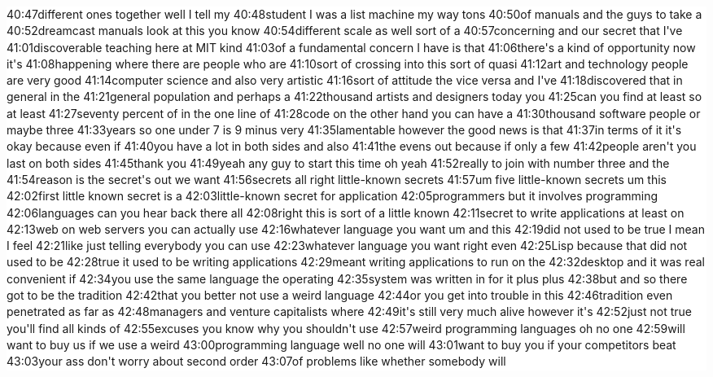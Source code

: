 40:47different ones together well I tell my
40:48student I was a list machine my way tons
40:50of manuals and the guys to take a
40:52dreamcast manuals look at this you know
40:54different scale as well sort of a
40:57concerning and our secret that I've
41:01discoverable teaching here at MIT kind
41:03of a fundamental concern I have is that
41:06there's a kind of opportunity now it's
41:08happening where there are people who are
41:10sort of crossing into this sort of quasi
41:12art and technology people are very good
41:14computer science and also very artistic
41:16sort of attitude the vice versa and I've
41:18discovered that in general in the
41:21general population and perhaps a
41:22thousand artists and designers today you
41:25can you find at least so at least
41:27seventy percent of in the one line of
41:28code on the other hand you can have a
41:30thousand software people or maybe three
41:33years so one under 7 is 9 minus very
41:35lamentable however the good news is that
41:37in terms of it it's okay because even if
41:40you have a lot in both sides and also
41:41the evens out because if only a few
41:42people aren't you last on both sides
41:45thank you
41:49yeah any guy to start this time oh yeah
41:52really to join with number three and the
41:54reason is the secret's out we want
41:56secrets all right little-known secrets
41:57um five little-known secrets um this
42:02first little known secret is a
42:03little-known secret for application
42:05programmers but it involves programming
42:06languages can you hear back there all
42:08right this is sort of a little known
42:11secret to write applications at least on
42:13web on web servers you can actually use
42:16whatever language you want um and this
42:19did not used to be true I mean I feel
42:21like just telling everybody you can use
42:23whatever language you want right even
42:25Lisp because that did not used to be
42:28true it used to be writing applications
42:29meant writing applications to run on the
42:32desktop and it was real convenient if
42:34you use the same language the operating
42:35system was written in for it plus plus
42:38but and so there got to be the tradition
42:42that you better not use a weird language
42:44or you get into trouble in this
42:46tradition even penetrated as far as
42:48managers and venture capitalists where
42:49it's still very much alive however it's
42:52just not true you'll find all kinds of
42:55excuses you know why you shouldn't use
42:57weird programming languages oh no one
42:59will want to buy us if we use a weird
43:00programming language well no one will
43:01want to buy you if your competitors beat
43:03your ass don't worry about second order
43:07of problems like whether somebody will